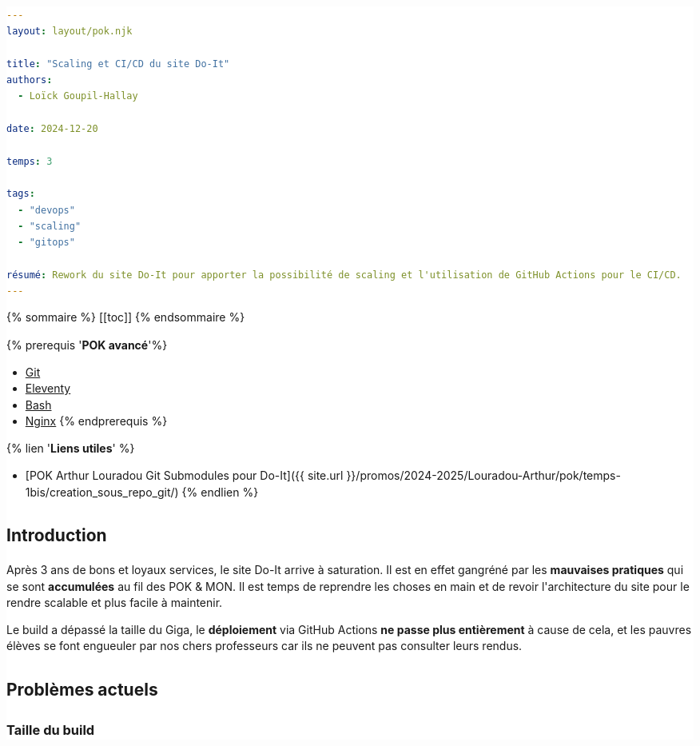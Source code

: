 ```yaml
---
layout: layout/pok.njk

title: "Scaling et CI/CD du site Do-It"
authors:
  - Loïck Goupil-Hallay

date: 2024-12-20

temps: 3

tags:
  - "devops"
  - "scaling"
  - "gitops"

résumé: Rework du site Do-It pour apporter la possibilité de scaling et l'utilisation de GitHub Actions pour le CI/CD.
---
```


{% sommaire %}
[[toc]]
{% endsommaire %}

{% prerequis '**POK avancé**'%}
- [Git](https://git-scm.com/)
- [Eleventy](https://www.11ty.dev/)
- [Bash](https://www.gnu.org/software/bash/)
- [Nginx](https://www.nginx.com/)
{% endprerequis %}

{% lien '**Liens utiles**' %}
- [POK Arthur Louradou Git Submodules pour Do-It]({{ site.url }}/promos/2024-2025/Louradou-Arthur/pok/temps-1bis/creation_sous_repo_git/)
{% endlien %}

## Introduction

Après 3 ans de bons et loyaux services, le site Do-It arrive à saturation. Il est en effet gangréné par les **mauvaises pratiques** qui se sont **accumulées** au fil des POK & MON. Il est temps de reprendre les choses en main et de revoir l'architecture du site pour le rendre scalable et plus facile à maintenir.

Le build a dépassé la taille du Giga, le **déploiement** via GitHub Actions **ne passe plus entièrement** à cause de cela, et les pauvres élèves se font engueuler par nos chers professeurs car ils ne peuvent pas consulter leurs rendus.

## Problèmes actuels

### Taille du build
